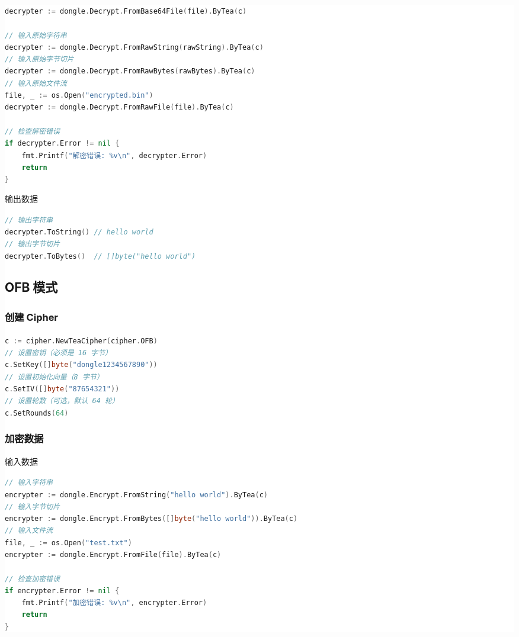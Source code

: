 ```go
decrypter := dongle.Decrypt.FromBase64File(file).ByTea(c)

// 输入原始字符串
decrypter := dongle.Decrypt.FromRawString(rawString).ByTea(c)
// 输入原始字节切片
decrypter := dongle.Decrypt.FromRawBytes(rawBytes).ByTea(c)
// 输入原始文件流
file, _ := os.Open("encrypted.bin")
decrypter := dongle.Decrypt.FromRawFile(file).ByTea(c)

// 检查解密错误
if decrypter.Error != nil {
	fmt.Printf("解密错误: %v\n", decrypter.Error)
	return
}
```

输出数据

```go
// 输出字符串
decrypter.ToString() // hello world
// 输出字节切片
decrypter.ToBytes()  // []byte("hello world")
```

## OFB 模式

### 创建 Cipher

```go
c := cipher.NewTeaCipher(cipher.OFB)
// 设置密钥（必须是 16 字节）
c.SetKey([]byte("dongle1234567890"))
// 设置初始化向量（8 字节）
c.SetIV([]byte("87654321"))
// 设置轮数（可选，默认 64 轮）
c.SetRounds(64)
```

### 加密数据

输入数据
```go
// 输入字符串
encrypter := dongle.Encrypt.FromString("hello world").ByTea(c)
// 输入字节切片
encrypter := dongle.Encrypt.FromBytes([]byte("hello world")).ByTea(c)
// 输入文件流
file, _ := os.Open("test.txt")
encrypter := dongle.Encrypt.FromFile(file).ByTea(c)

// 检查加密错误
if encrypter.Error != nil {
	fmt.Printf("加密错误: %v\n", encrypter.Error)
	return
}
```
